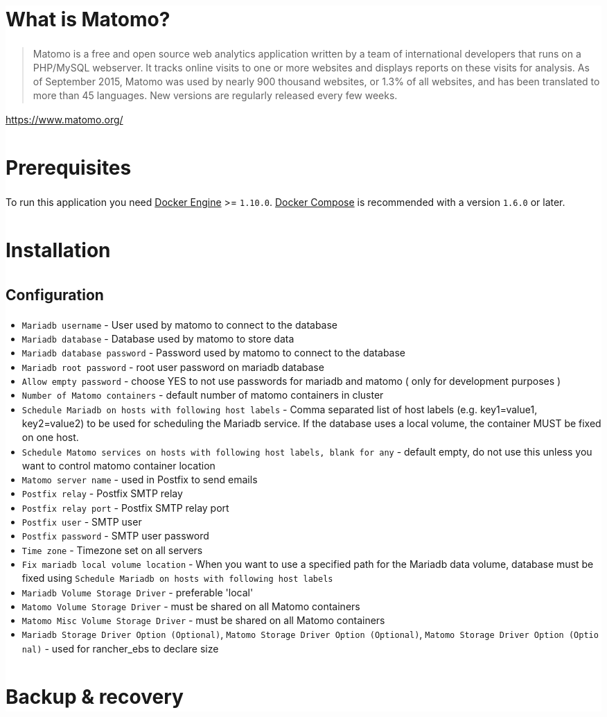 
# What is Matomo?

> Matomo is a free and open source web analytics application written by a team of international developers that runs on a PHP/MySQL webserver. It tracks online visits to one or more websites and displays reports on these visits for analysis. As of September 2015, Matomo was used by nearly 900 thousand websites, or 1.3% of all websites, and has been translated to more than 45 languages. New versions are regularly released every few weeks.

https://www.matomo.org/

# Prerequisites

To run this application you need [Docker Engine](https://www.docker.com/products/docker-engine) >= `1.10.0`. [Docker Compose](https://www.docker.com/products/docker-compose) is recommended with a version `1.6.0` or later.

# Installation

## Configuration
- `Mariadb username` - User used by matomo to connect to the database
- `Mariadb database` - Database used by matomo to store data
- `Mariadb database password` - Password used by matomo to connect to the database
- `Mariadb root password` - root user password on mariadb database
- `Allow empty password` - choose YES to not use passwords for mariadb and matomo ( only for development purposes )
- `Number of Matomo containers` - default number of matomo containers in cluster
- `Schedule Mariadb on hosts with following host labels` - Comma separated list of host labels (e.g. key1=value1, key2=value2) to be used for scheduling the Mariadb service. If the database uses a local volume, the container MUST be fixed on one host.
- `Schedule Matomo services on hosts with following host labels, blank for any` - default empty, do not use this unless you want to control matomo container location
- `Matomo server name` - used in Postfix to send emails
- `Postfix relay` - Postfix SMTP relay
- `Postfix relay port` - Postfix SMTP relay port
- `Postfix user` - SMTP user
- `Postfix password` - SMTP user password
- `Time zone` - Timezone set on all servers
- `Fix mariadb local volume location` - When you want to use a specified path for the Mariadb data volume, database must be fixed using `Schedule Mariadb on hosts with following host labels`
- `Mariadb Volume Storage Driver` - preferable 'local' 
- `Matomo Volume Storage Driver` - must be shared on all Matomo containers
- `Matomo Misc Volume Storage Driver` - must be shared on all Matomo containers
- `Mariadb Storage Driver Option (Optional)`, `Matomo Storage Driver Option (Optional)`, `Matomo Storage Driver Option (Optional)` - used for rancher_ebs to declare size


# Backup & recovery

